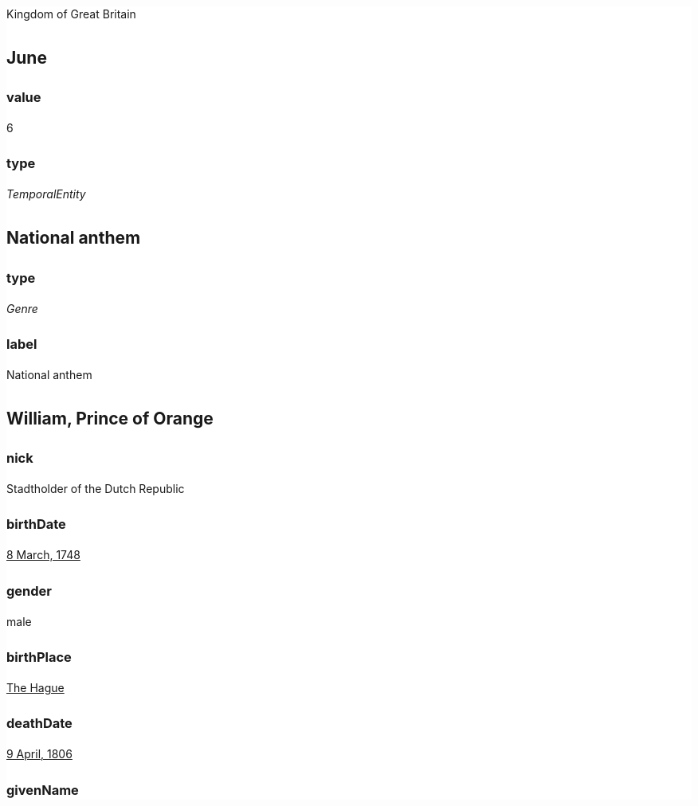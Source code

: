 
Kingdom of Great Britain

## June

### value


6

### type


*TemporalEntity*

## National anthem

### type


*Genre*

### label


National anthem

## William, Prince of Orange

### nick


Stadtholder of the Dutch Republic

### birthDate


[8 March, 1748](#8-March-1748)

### gender


male

### birthPlace


[The Hague](#The-Hague)

### deathDate


[9 April, 1806](#9-April-1806)

### givenName

